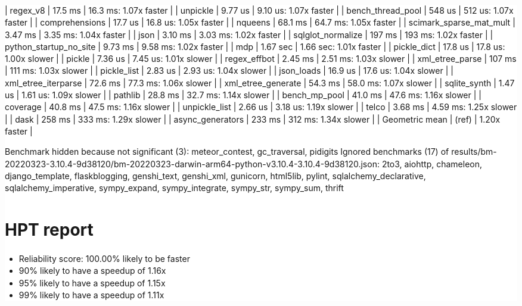 | regex_v8                 | 17.5 ms                                                | 16.3 ms: 1.07x faster                                         |
| unpickle                 | 9.77 us                                                | 9.10 us: 1.07x faster                                         |
| bench_thread_pool        | 548 us                                                 | 512 us: 1.07x faster                                          |
| comprehensions           | 17.7 us                                                | 16.8 us: 1.05x faster                                         |
| nqueens                  | 68.1 ms                                                | 64.7 ms: 1.05x faster                                         |
| scimark_sparse_mat_mult  | 3.47 ms                                                | 3.35 ms: 1.04x faster                                         |
| json                     | 3.10 ms                                                | 3.03 ms: 1.02x faster                                         |
| sqlglot_normalize        | 197 ms                                                 | 193 ms: 1.02x faster                                          |
| python_startup_no_site   | 9.73 ms                                                | 9.58 ms: 1.02x faster                                         |
| mdp                      | 1.67 sec                                               | 1.66 sec: 1.01x faster                                        |
| pickle_dict              | 17.8 us                                                | 17.8 us: 1.00x slower                                         |
| pickle                   | 7.36 us                                                | 7.45 us: 1.01x slower                                         |
| regex_effbot             | 2.45 ms                                                | 2.51 ms: 1.03x slower                                         |
| xml_etree_parse          | 107 ms                                                 | 111 ms: 1.03x slower                                          |
| pickle_list              | 2.83 us                                                | 2.93 us: 1.04x slower                                         |
| json_loads               | 16.9 us                                                | 17.6 us: 1.04x slower                                         |
| xml_etree_iterparse      | 72.6 ms                                                | 77.3 ms: 1.06x slower                                         |
| xml_etree_generate       | 54.3 ms                                                | 58.0 ms: 1.07x slower                                         |
| sqlite_synth             | 1.47 us                                                | 1.61 us: 1.09x slower                                         |
| pathlib                  | 28.8 ms                                                | 32.7 ms: 1.14x slower                                         |
| bench_mp_pool            | 41.0 ms                                                | 47.6 ms: 1.16x slower                                         |
| coverage                 | 40.8 ms                                                | 47.5 ms: 1.16x slower                                         |
| unpickle_list            | 2.66 us                                                | 3.18 us: 1.19x slower                                         |
| telco                    | 3.68 ms                                                | 4.59 ms: 1.25x slower                                         |
| dask                     | 258 ms                                                 | 333 ms: 1.29x slower                                          |
| async_generators         | 233 ms                                                 | 312 ms: 1.34x slower                                          |
| Geometric mean           | (ref)                                                  | 1.20x faster                                                  |

Benchmark hidden because not significant (3): meteor_contest, gc_traversal, pidigits
Ignored benchmarks (17) of results/bm-20220323-3.10.4-9d38120/bm-20220323-darwin-arm64-python-v3.10.4-3.10.4-9d38120.json: 2to3, aiohttp, chameleon, django_template, flaskblogging, genshi_text, genshi_xml, gunicorn, html5lib, pylint, sqlalchemy_declarative, sqlalchemy_imperative, sympy_expand, sympy_integrate, sympy_str, sympy_sum, thrift


# HPT report

- Reliability score: 100.00% likely to be faster
- 90% likely to have a speedup of 1.16x
- 95% likely to have a speedup of 1.15x
- 99% likely to have a speedup of 1.11x
